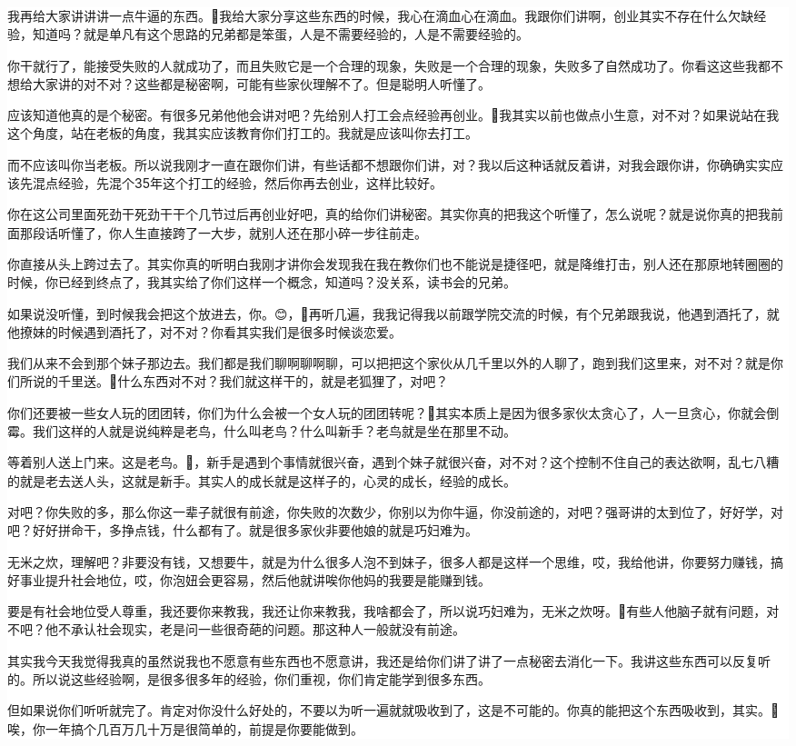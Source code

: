 我再给大家讲讲讲一点牛逼的东西。🎼我给大家分享这些东西的时候，我心在滴血心在滴血。我跟你们讲啊，创业其实不存在什么欠缺经验，知道吗？就是单凡有这个思路的兄弟都是笨蛋，人是不需要经验的，人是不需要经验的。

你干就行了，能接受失败的人就成功了，而且失败它是一个合理的现象，失败是一个合理的现象，失败多了自然成功了。你看这这些我都不想给大家讲的对不对？这些都是秘密啊，可能有些家伙理解不了。但是聪明人听懂了。

应该知道他真的是个秘密。有很多兄弟他他会讲对吧？先给别人打工会点经验再创业。🎼我其实以前也做点小生意，对不对？如果说站在我这个角度，站在老板的角度，我其实应该教育你们打工的。我就是应该叫你去打工。

而不应该叫你当老板。所以说我刚才一直在跟你们讲，有些话都不想跟你们讲，对？我以后这种话就反着讲，对我会跟你讲，你确确实实应该先混点经验，先混个35年这个打工的经验，然后你再去创业，这样比较好。

你在这公司里面死劲干死劲干干个几节过后再创业好吧，真的给你们讲秘密。其实你真的把我这个听懂了，怎么说呢？就是说你真的把我前面那段话听懂了，你人生直接跨了一大步，就别人还在那小碎一步往前走。

你直接从头上跨过去了。其实你真的听明白我刚才讲你会发现我在我在教你们也不能说是捷径吧，就是降维打击，别人还在那原地转圈圈的时候，你已经到终点了，我其实给了你们这样一个概念，知道吗？没关系，读书会的兄弟。

如果说没听懂，到时候我会把这个放进去，你。😊，🎼再听几遍，我我记得我以前跟学院交流的时候，有个兄弟跟我说，他遇到酒托了，就他撩妹的时候遇到酒托了，对不对？你看其实我们是很多时候谈恋爱。

我们从来不会到那个妹子那边去。我们都是我们聊啊聊啊聊，可以把把这个家伙从几千里以外的人聊了，跑到我们这里来，对不对？就是你们所说的千里送。🎼什么东西对不对？我们就这样干的，就是老狐狸了，对吧？

你们还要被一些女人玩的团团转，你们为什么会被一个女人玩的团团转呢？🎼其实本质上是因为很多家伙太贪心了，人一旦贪心，你就会倒霉。我们这样的人就是说纯粹是老鸟，什么叫老鸟？什么叫新手？老鸟就是坐在那里不动。

等着别人送上门来。这是老鸟。🎼，新手是遇到个事情就很兴奋，遇到个妹子就很兴奋，对不对？这个控制不住自己的表达欲啊，乱七八糟的就是老去送人头，这就是新手。其实人的成长就是这样子的，心灵的成长，经验的成长。

对吧？你失败的多，那么你这一辈子就很有前途，你失败的次数少，你别以为你牛逼，你没前途的，对吧？强哥讲的太到位了，好好学，对吧？好好拼命干，多挣点钱，什么都有了。就是很多家伙非要他娘的就是巧妇难为。

无米之炊，理解吧？非要没有钱，又想要牛，就是为什么很多人泡不到妹子，很多人都是这样一个思维，哎，我给他讲，你要努力赚钱，搞好事业提升社会地位，哎，你泡妞会更容易，然后他就讲唉你他妈的我要是能赚到钱。

要是有社会地位受人尊重，我还要你来教我，我还让你来教我，我啥都会了，所以说巧妇难为，无米之炊呀。🎼有些人他脑子就有问题，对不吧？他不承认社会现实，老是问一些很奇葩的问题。那这种人一般就没有前途。

其实我今天我觉得我真的虽然说我也不愿意有些东西也不愿意讲，我还是给你们讲了讲了一点秘密去消化一下。我讲这些东西可以反复听的。所以说这些经验啊，是很多很多年的经验，你们重视，你们肯定能学到很多东西。

但如果说你们听听就完了。肯定对你没什么好处的，不要以为听一遍就就吸收到了，这是不可能的。你真的能把这个东西吸收到，其实。🎼唉，你一年搞个几百万几十万是很简单的，前提是你要能做到。

